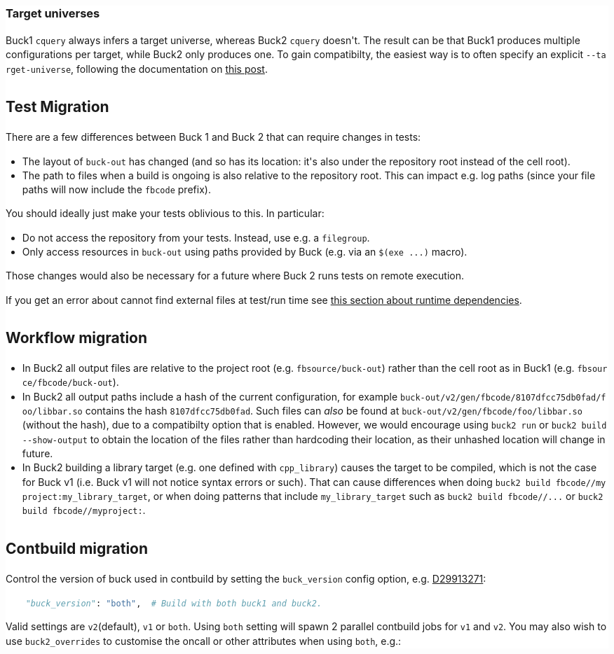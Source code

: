 ### Target universes

Buck1 `cquery` always infers a target universe, whereas Buck2 `cquery` doesn't. The result can be that Buck1 produces multiple configurations per target, while Buck2 only produces one. To gain compatibilty, the easiest way is to often specify an explicit `--target-universe`, following the documentation on [this post](https://fb.prod.workplace.com/groups/devx.ci.bffs/permalink/616830502778501/).

## Test Migration

There are a few differences between Buck 1 and Buck 2 that can require changes in tests:

* The layout of `buck-out` has changed (and so has its location: it's also under the repository root instead of the cell root).
* The path to files when a build is ongoing is also relative to the repository root. This can impact e.g. log paths (since your file paths will now include the `fbcode` prefix).

You should ideally just make your tests oblivious to this. In particular:

* Do not access the repository from your tests. Instead, use e.g. a `filegroup`.
* Only access resources in `buck-out` using paths provided by Buck (e.g. via an `$(exe ...)` macro).

Those changes would also be necessary for a future where Buck 2 runs tests on remote execution.

If you get an error about cannot find external files at test/run time see [this section about runtime dependencies](#runtime-dependencies).

## Workflow migration

* In Buck2 all output files are relative to the project root (e.g. `fbsource/buck-out`) rather than the cell root as in Buck1 (e.g. `fbsource/fbcode/buck-out`).
* In Buck2 all output paths include a hash of the current configuration, for example `buck-out/v2/gen/fbcode/8107dfcc75db0fad/foo/libbar.so` contains the hash `8107dfcc75db0fad`. Such files can _also_ be found at `buck-out/v2/gen/fbcode/foo/libbar.so` (without the hash), due to a compatibilty option that is enabled. However, we would encourage using `buck2 run` or `buck2 build --show-output` to obtain the location of the files rather than hardcoding their location, as their unhashed location will change in future.
* In Buck2 building a library target (e.g. one defined with `cpp_library`) causes the target to be compiled, which is not the case for Buck v1 (i.e. Buck v1 will not notice syntax errors or such). That can cause differences when doing `buck2 build fbcode//myproject:my_library_target`, or when doing patterns that include `my_library_target` such as `buck2 build fbcode//...` or `buck2 build fbcode//myproject:`.

## Contbuild migration

Control the version of buck used in contbuild by setting the `buck_version` config option, e.g. [D29913271](https://www.internalfb.com/diff/D29913271):

```python
    "buck_version": "both",  # Build with both buck1 and buck2.
```

Valid settings are `v2`(default), `v1` or `both`. Using `both` setting will spawn 2 parallel contbuild jobs for `v1` and `v2`.
You may also wish to use `buck2_overrides` to customise the oncall or other attributes when using `both`, e.g.:

